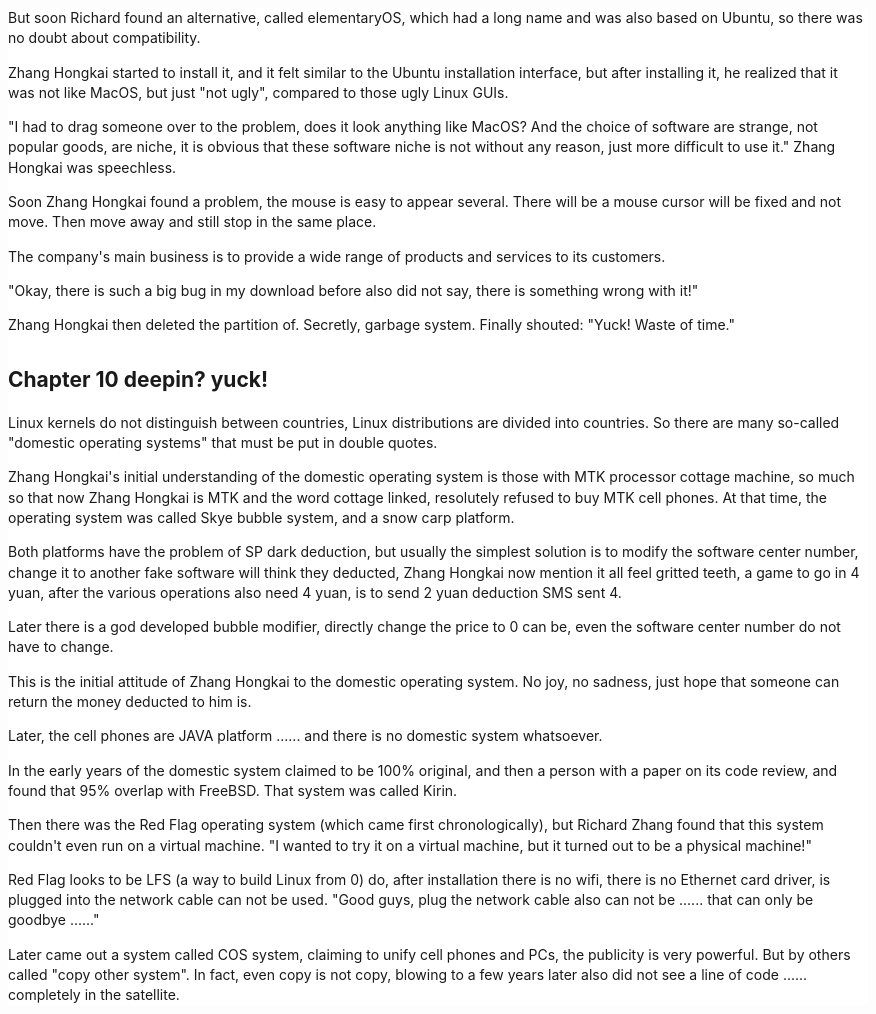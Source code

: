 But soon Richard found an alternative, called elementaryOS, which had a long name and was also based on Ubuntu, so there was no doubt about compatibility.

Zhang Hongkai started to install it, and it felt similar to the Ubuntu installation interface, but after installing it, he realized that it was not like MacOS, but just "not ugly", compared to those ugly Linux GUIs.

"I had to drag someone over to the problem, does it look anything like MacOS? And the choice of software are strange, not popular goods, are niche, it is obvious that these software niche is not without any reason, just more difficult to use it." Zhang Hongkai was speechless.

Soon Zhang Hongkai found a problem, the mouse is easy to appear several. There will be a mouse cursor will be fixed and not move. Then move away and still stop in the same place.

The company's main business is to provide a wide range of products and services to its customers.

"Okay, there is such a big bug in my download before also did not say, there is something wrong with it!"

Zhang Hongkai then deleted the partition of. Secretly, garbage system. Finally shouted: "Yuck! Waste of time."

## Chapter 10 deepin? yuck!

Linux kernels do not distinguish between countries, Linux distributions are divided into countries. So there are many so-called "domestic operating systems" that must be put in double quotes.

Zhang Hongkai's initial understanding of the domestic operating system is those with MTK processor cottage machine, so much so that now Zhang Hongkai is MTK and the word cottage linked, resolutely refused to buy MTK cell phones. At that time, the operating system was called Skye bubble system, and a snow carp platform.

Both platforms have the problem of SP dark deduction, but usually the simplest solution is to modify the software center number, change it to another fake software will think they deducted, Zhang Hongkai now mention it all feel gritted teeth, a game to go in 4 yuan, after the various operations also need 4 yuan, is to send 2 yuan deduction SMS sent 4.

Later there is a god developed bubble modifier, directly change the price to 0 can be, even the software center number do not have to change.

This is the initial attitude of Zhang Hongkai to the domestic operating system. No joy, no sadness, just hope that someone can return the money deducted to him is.

Later, the cell phones are JAVA platform ...... and there is no domestic system whatsoever.

In the early years of the domestic system claimed to be 100% original, and then a person with a paper on its code review, and found that 95% overlap with FreeBSD. That system was called Kirin.

Then there was the Red Flag operating system (which came first chronologically), but Richard Zhang found that this system couldn't even run on a virtual machine. "I wanted to try it on a virtual machine, but it turned out to be a physical machine!"

Red Flag looks to be LFS (a way to build Linux from 0) do, after installation there is no wifi, there is no Ethernet card driver, is plugged into the network cable can not be used. "Good guys, plug the network cable also can not be ...... that can only be goodbye ......"

Later came out a system called COS system, claiming to unify cell phones and PCs, the publicity is very powerful. But by others called "copy other system". In fact, even copy is not copy, blowing to a few years later also did not see a line of code ...... completely in the satellite.
